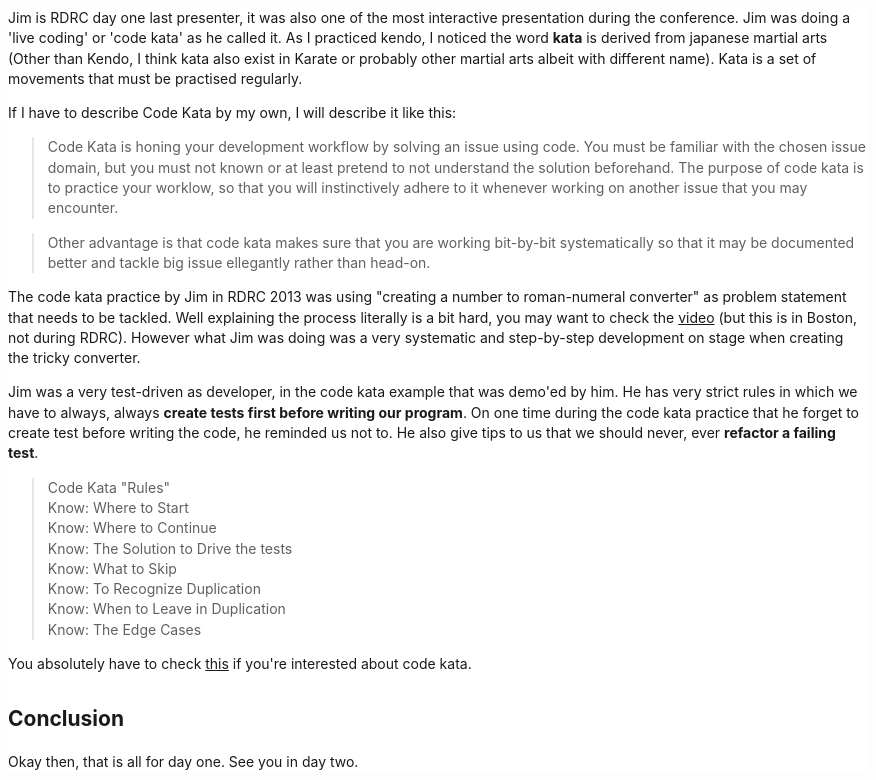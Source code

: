 Jim is RDRC day one last presenter, it was also one of the most interactive presentation during the conference. Jim was doing a 'live coding' or 'code kata' as he called it. As I practiced kendo, I noticed the word **kata** is derived from japanese martial arts (Other than Kendo, I think kata also exist in Karate or probably other martial arts albeit with different name). Kata is a set of movements that must be practised regularly.

If I have to describe Code Kata by my own, I will describe it like this:

> Code Kata is honing your development workflow by solving an issue using code. You must be familiar with the chosen issue domain, but you must not known or at least pretend to not understand the solution beforehand. The purpose of code kata is to practice your worklow, so that you will instinctively adhere to it whenever working on another issue that you may encounter.

> Other advantage is that code kata makes sure that you are working bit-by-bit systematically so that it may be documented better and tackle big issue ellegantly rather than head-on.

The code kata practice by Jim in RDRC 2013 was using "creating a number to roman-numeral converter" as problem statement that needs to be tackled. Well explaining the process literally is a bit hard, you may want to check the [video](https://www.youtube.com/watch?v=983zk0eqYLY) (but this is in Boston, not during RDRC). However what Jim was doing was a very systematic and step-by-step development on stage when creating the tricky converter.

Jim was a very test-driven as developer, in the code kata example that was demo'ed by him. He has very strict rules in which we have to always, always **create tests first before writing our program**. On one time during the code kata practice that he forget to create test before writing the code, he reminded us not to. He also give tips to us that we should never, ever **refactor a failing test**.

> Code Kata "Rules"  
> Know: Where to Start  
> Know: Where to Continue  
> Know: The Solution to Drive the tests  
> Know: What to Skip  
> Know: To Recognize Duplication  
> Know: When to Leave in Duplication  
> Know: The Edge Cases  

You absolutely have to check [this](https://codekata.pragprog.com) if you're interested about code kata.

## Conclusion

Okay then, that is all for day one. See you in day two.
